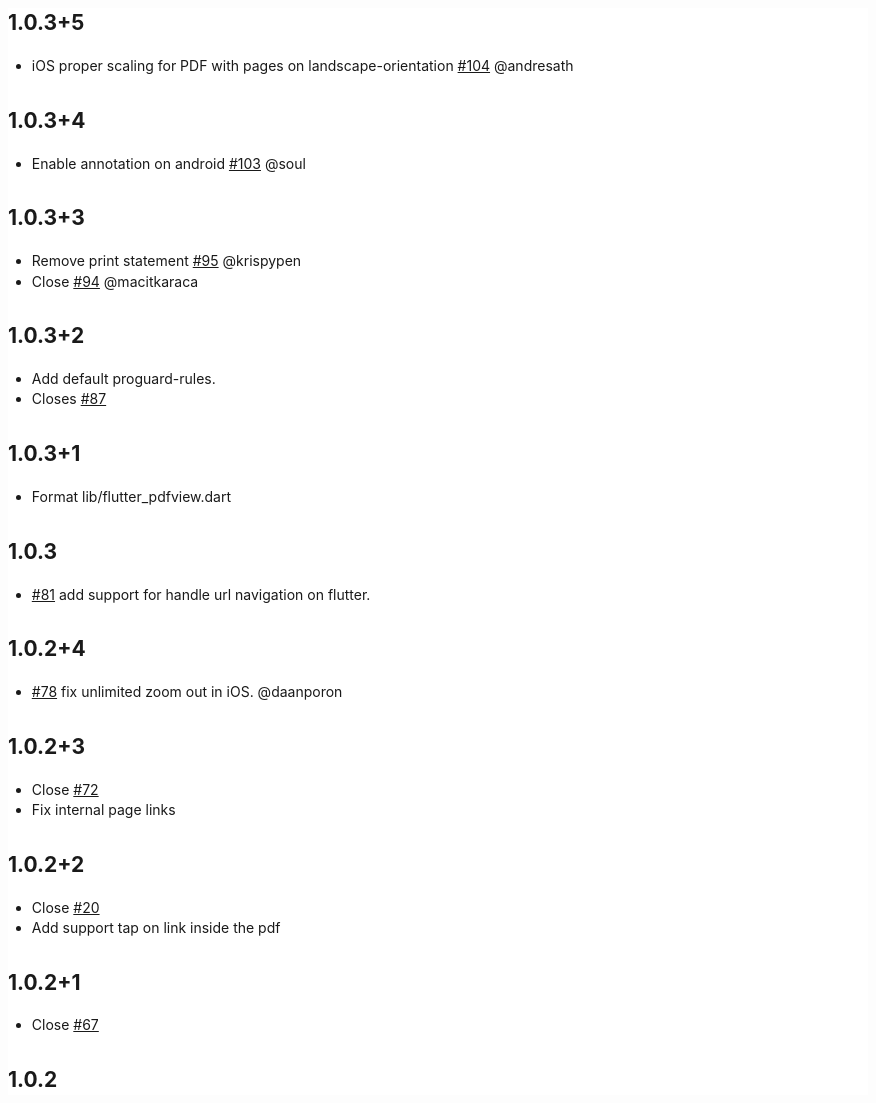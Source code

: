 ## 1.0.3+5

- iOS proper scaling for PDF with pages on landscape-orientation [#104](https://github.com/endigo/flutter_pdfview/pull/104) @andresath

## 1.0.3+4

- Enable annotation on android [#103](https://github.com/endigo/flutter_pdfview/pull/103) @soul

## 1.0.3+3

- Remove print statement [#95](https://github.com/endigo/flutter_pdfview/pull/95) @krispypen
- Close [#94](https://github.com/endigo/flutter_pdfview/issues/94) @macitkaraca

## 1.0.3+2

- Add default proguard-rules.
- Closes [#87](https://github.com/endigo/flutter_pdfview/issues/87)

## 1.0.3+1

- Format lib/flutter_pdfview.dart

## 1.0.3

- [#81](https://github.com/endigo/flutter_pdfview/pull/81) add support for handle url navigation on flutter.

## 1.0.2+4

- [#78](https://github.com/endigo/flutter_pdfview/pull/78) fix unlimited zoom out in iOS. @daanporon

## 1.0.2+3

- Close [#72](https://github.com/endigo/flutter_pdfview/issues/72)
- Fix internal page links

## 1.0.2+2

- Close [#20](https://github.com/endigo/flutter_pdfview/issues/20)
- Add support tap on link inside the pdf

## 1.0.2+1

- Close [#67](https://github.com/endigo/flutter_pdfview/issues/67)

## 1.0.2

